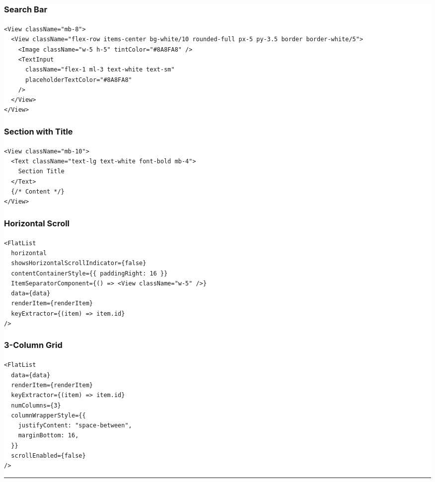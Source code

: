 ### Search Bar
```tsx
<View className="mb-8">
  <View className="flex-row items-center bg-white/10 rounded-full px-5 py-3.5 border border-white/5">
    <Image className="w-5 h-5" tintColor="#8A8FA8" />
    <TextInput 
      className="flex-1 ml-3 text-white text-sm"
      placeholderTextColor="#8A8FA8"
    />
  </View>
</View>
```

### Section with Title
```tsx
<View className="mb-10">
  <Text className="text-lg text-white font-bold mb-4">
    Section Title
  </Text>
  {/* Content */}
</View>
```

### Horizontal Scroll
```tsx
<FlatList
  horizontal
  showsHorizontalScrollIndicator={false}
  contentContainerStyle={{ paddingRight: 16 }}
  ItemSeparatorComponent={() => <View className="w-5" />}
  data={data}
  renderItem={renderItem}
  keyExtractor={(item) => item.id}
/>
```

### 3-Column Grid
```tsx
<FlatList
  data={data}
  renderItem={renderItem}
  keyExtractor={(item) => item.id}
  numColumns={3}
  columnWrapperStyle={{
    justifyContent: "space-between",
    marginBottom: 16,
  }}
  scrollEnabled={false}
/>
```

---